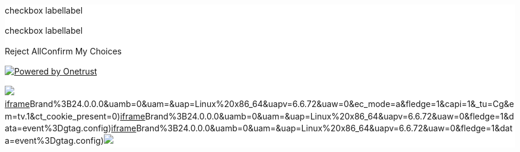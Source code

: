 checkbox labellabel

checkbox labellabel

Reject AllConfirm My Choices

[![Powered by Onetrust](https://cdn.cookielaw.org/logos/static/powered_by_logo.svg)](https://www.onetrust.com/products/cookie-consent/)

![](https://t.co/1/i/adsct?bci=4&dv=America%2FAdak%26en-US%2Cen%26Google%20Inc.%26Linux%20x86_64%26255%261280%261024%264%2624%261280%261024%260%26na&eci=3&event=%7B%7D&event_id=ada49d93-9e26-4978-93f6-24f6c3712de0&integration=advertiser&p_id=Twitter&p_user_id=0&pl_id=ee3af354-1ba6-4146-b763-6c1e3cb7a589&tw_document_href=https%3A%2F%2Fqdrant.tech%2Fdocumentation%2Fembeddings%2Fopenai%2F&tw_iframe_status=0&txn_id=o81g6&type=javascript&version=2.3.33)[iframe](https://td.doubleclick.net/td/rul/10862264272?random=1748575418098&cv=11&fst=1748575418098&fmt=3&bg=ffffff&guid=ON&async=1&gcl_ctr=1&gtm=45be55s2v9117590405z8898302740za200zb898302740&gcd=13l3l3l3l1l1&dma=0&tag_exp=101509157~103116026~103130498~103130500~103200004~103233427~103252644~103252646~103351866~103351868~104481633~104481635~104559073~104559075~103308613&ptag_exp=101509157~103116026~103130498~103130500~103200004~103233427~103252644~103252646~103351866~103351868~104481633~104481635~104559073~104559075&u_w=1280&u_h=1024&url=https%3A%2F%2Fqdrant.tech%2Fdocumentation%2Fembeddings%2Fopenai%2F&_ng=1&label=_FJrCMev-7EDEND_w7so&hn=www.googleadservices.com&frm=0&tiba=OpenAI%20-%20Qdrant&value=0&bttype=purchase&npa=0&pscdl=noapi&auid=45845121.1748575418&uaa=x86&uab=64&uafvl=Google%2520Chrome%3B137.0.7151.55%7CChromium%3B137.0.7151.55%7CNot%252FA)Brand%3B24.0.0.0&uamb=0&uam=&uap=Linux%20x86_64&uapv=6.6.72&uaw=0&ec_mode=a&fledge=1&capi=1&_tu=Cg&em=tv.1&ct_cookie_present=0)[iframe](https://td.doubleclick.net/td/rul/10862264272?random=1748575418143&cv=11&fst=1748575418143&fmt=3&bg=ffffff&guid=ON&async=1&gtm=45be55s2v9117590405z8898302740za200zb898302740&gcd=13l3l3l3l1l1&dma=0&tag_exp=101509157~103116026~103130498~103130500~103200004~103233427~103252644~103252646~103351866~103351868~104481633~104481635~104559073~104559075&ptag_exp=101509157~103116026~103130498~103130500~103200004~103233427~103252644~103252646~103351866~103351868~104481633~104481635~104559073~104559075&u_w=1280&u_h=1024&url=https%3A%2F%2Fqdrant.tech%2Fdocumentation%2Fembeddings%2Fopenai%2F&_ng=1&hn=www.googleadservices.com&frm=0&tiba=OpenAI%20-%20Qdrant&npa=0&pscdl=noapi&auid=45845121.1748575418&uaa=x86&uab=64&uafvl=Google%2520Chrome%3B137.0.7151.55%7CChromium%3B137.0.7151.55%7CNot%252FA)Brand%3B24.0.0.0&uamb=0&uam=&uap=Linux%20x86_64&uapv=6.6.72&uaw=0&fledge=1&data=event%3Dgtag.config)[iframe](https://td.doubleclick.net/td/rul/10862264272?random=1748575418290&cv=11&fst=1748575418290&fmt=3&bg=ffffff&guid=ON&async=1&gtm=45be55s2v9117590405za200zb898302740&gcd=13l3l3l3l1l1&dma=0&tag_exp=101509157~103116026~103130498~103130500~103200004~103233427~103252644~103252646~103351866~103351868~104481633~104481635~104559073~104559075&ptag_exp=101509157~103116026~103130498~103130500~103200004~103233427~103252644~103252646~103351866~103351868~104481633~104481635~104559073~104559075&u_w=1280&u_h=1024&url=https%3A%2F%2Fqdrant.tech%2Fdocumentation%2Fembeddings%2Fopenai%2F&_ng=1&hn=www.googleadservices.com&frm=0&tiba=OpenAI%20-%20Qdrant&did=dZTQ1Zm&gdid=dZTQ1Zm&npa=0&pscdl=noapi&auid=45845121.1748575418&uaa=x86&uab=64&uafvl=Google%2520Chrome%3B137.0.7151.55%7CChromium%3B137.0.7151.55%7CNot%252FA)Brand%3B24.0.0.0&uamb=0&uam=&uap=Linux%20x86_64&uapv=6.6.72&uaw=0&fledge=1&data=event%3Dgtag.config)![](https://analytics.twitter.com/1/i/adsct?bci=4&dv=America%2FAdak%26en-US%2Cen%26Google%20Inc.%26Linux%20x86_64%26255%261280%261024%264%2624%261280%261024%260%26na&eci=3&event=%7B%7D&event_id=ada49d93-9e26-4978-93f6-24f6c3712de0&integration=advertiser&p_id=Twitter&p_user_id=0&pl_id=ee3af354-1ba6-4146-b763-6c1e3cb7a589&tw_document_href=https%3A%2F%2Fqdrant.tech%2Fdocumentation%2Fembeddings%2Fopenai%2F&tw_iframe_status=0&txn_id=o81g6&type=javascript&version=2.3.33)